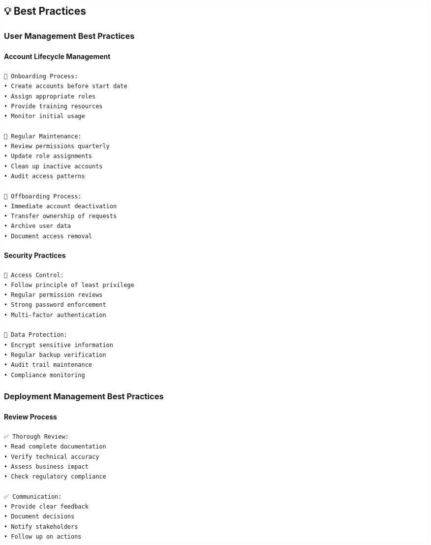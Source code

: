 
## 💡 **Best Practices**

### **User Management Best Practices**

#### **Account Lifecycle Management**
```
🎯 Onboarding Process:
• Create accounts before start date
• Assign appropriate roles
• Provide training resources
• Monitor initial usage

🎯 Regular Maintenance:
• Review permissions quarterly
• Update role assignments
• Clean up inactive accounts
• Audit access patterns

🎯 Offboarding Process:
• Immediate account deactivation
• Transfer ownership of requests
• Archive user data
• Document access removal
```

#### **Security Practices**
```
🔐 Access Control:
• Follow principle of least privilege
• Regular permission reviews
• Strong password enforcement
• Multi-factor authentication

🔐 Data Protection:
• Encrypt sensitive information
• Regular backup verification
• Audit trail maintenance
• Compliance monitoring
```

### **Deployment Management Best Practices**

#### **Review Process**
```
✅ Thorough Review:
• Read complete documentation
• Verify technical accuracy
• Assess business impact
• Check regulatory compliance

✅ Communication:
• Provide clear feedback
• Document decisions
• Notify stakeholders
• Follow up on actions
```
